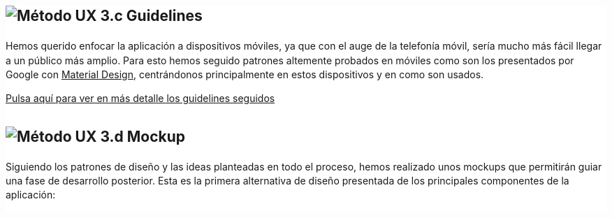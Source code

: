 ![Método UX](img/guidelines.png) 3.c Guidelines
----

Hemos querido enfocar la aplicación a dispositivos móviles, ya que con el auge de la telefonía móvil, sería mucho más fácil llegar a un público más amplio. Para esto hemos seguido patrones altemente probados en móviles como son los presentados por Google con [Material Design](https://material.io/), centrándonos principalmente en estos dispositivos y en como son usados.

[Pulsa aquí para ver en más detalle los guidelines seguidos](./P3#patrones-de-diseño-y-guidelines)

![Método UX](img/mockup.png)  3.d Mockup
----

Siguiendo los patrones de diseño y las ideas planteadas en todo el proceso, hemos realizado unos mockups que permitirán guiar una fase de desarrollo posterior. Esta es la primera alternativa de diseño presentada de los principales componentes de la aplicación:

|                  |                   |                   |                   |
|------------------|-------------------|-------------------|-------------------|